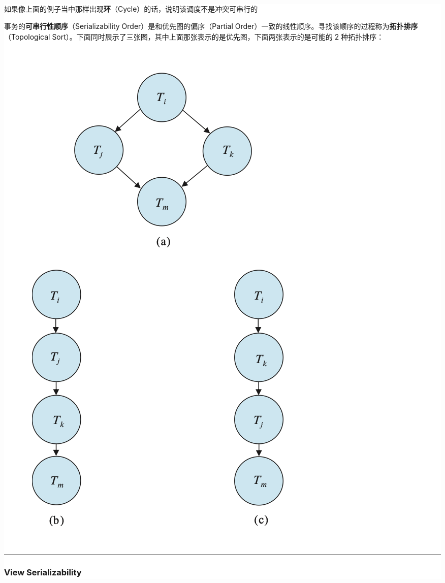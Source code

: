 如果像上面的例子当中那样出现**环**（Cycle）的话，说明该调度不是冲突可串行的

事务的**可串行性顺序**（Serializability Order）是和优先图的偏序（Partial Order）一致的线性顺序。寻找该顺序的过程称为**拓扑排序**（Topological Sort）。下面同时展示了三张图，其中上面那张表示的是优先图，下面两张表示的是可能的 2 种拓扑排序：

![](../../../assets/Pasted%20image%2020250512114837.png)
***
### View Serializability

